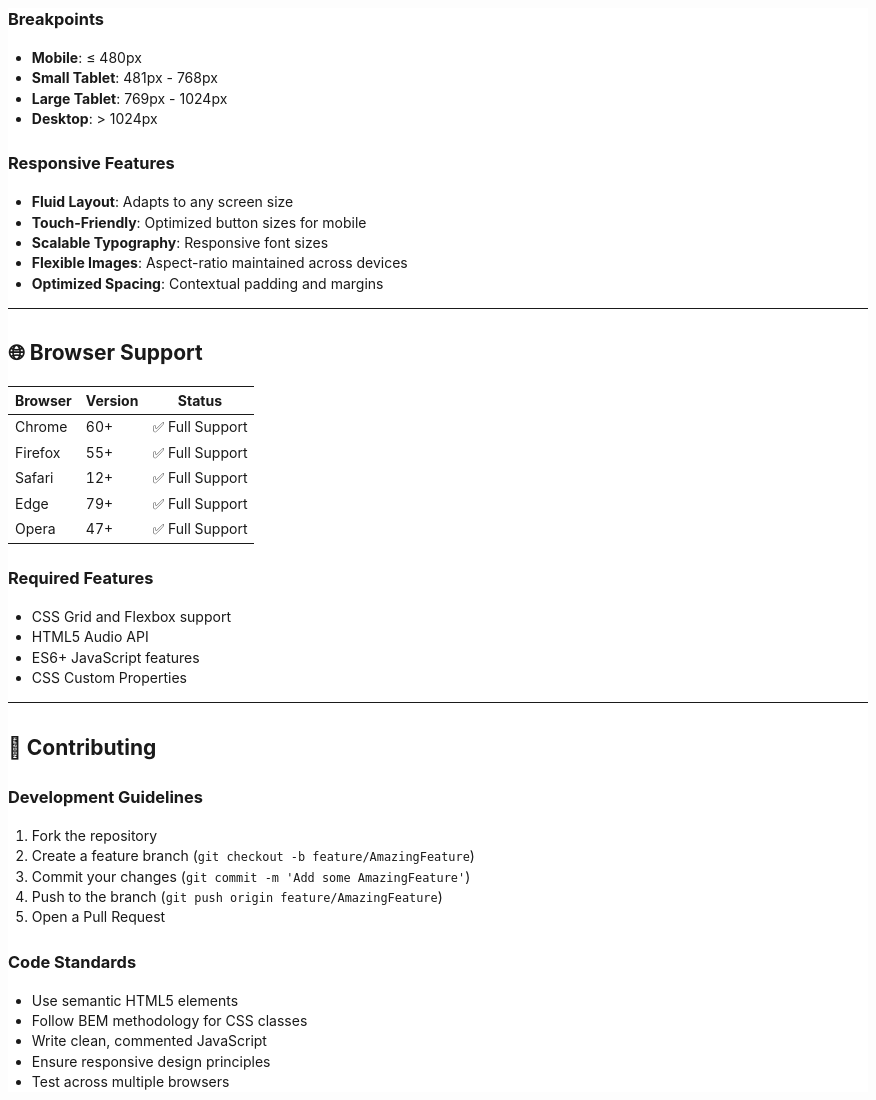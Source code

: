 ### Breakpoints
- **Mobile**: ≤ 480px
- **Small Tablet**: 481px - 768px
- **Large Tablet**: 769px - 1024px
- **Desktop**: > 1024px

### Responsive Features
- **Fluid Layout**: Adapts to any screen size
- **Touch-Friendly**: Optimized button sizes for mobile
- **Scalable Typography**: Responsive font sizes
- **Flexible Images**: Aspect-ratio maintained across devices
- **Optimized Spacing**: Contextual padding and margins

---

## 🌐 Browser Support

| Browser | Version | Status |
|---------|---------|--------|
| Chrome  | 60+     | ✅ Full Support |
| Firefox | 55+     | ✅ Full Support |
| Safari  | 12+     | ✅ Full Support |
| Edge    | 79+     | ✅ Full Support |
| Opera   | 47+     | ✅ Full Support |

### Required Features
- CSS Grid and Flexbox support
- HTML5 Audio API
- ES6+ JavaScript features
- CSS Custom Properties

---

## 🤝 Contributing


### Development Guidelines
1. Fork the repository
2. Create a feature branch (`git checkout -b feature/AmazingFeature`)
3. Commit your changes (`git commit -m 'Add some AmazingFeature'`)
4. Push to the branch (`git push origin feature/AmazingFeature`)
5. Open a Pull Request

### Code Standards
- Use semantic HTML5 elements
- Follow BEM methodology for CSS classes
- Write clean, commented JavaScript
- Ensure responsive design principles
- Test across multiple browsers

